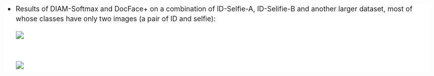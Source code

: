 - Results of DIAM-Softmax and DocFace+ on a combination of ID-Selfie-A, ID-Selifie-B and another larger dataset, most of whose classes have only two images (a pair of ID and selfie):

    <img src="https://raw.githubusercontent.com/seasonSH/DocFace/master/figs/loss_compare.png" width="500px">
    <br>
    <br>
    <br>
    <img src="https://raw.githubusercontent.com/seasonSH/DocFace/master/figs/table7.png" width="500px">







